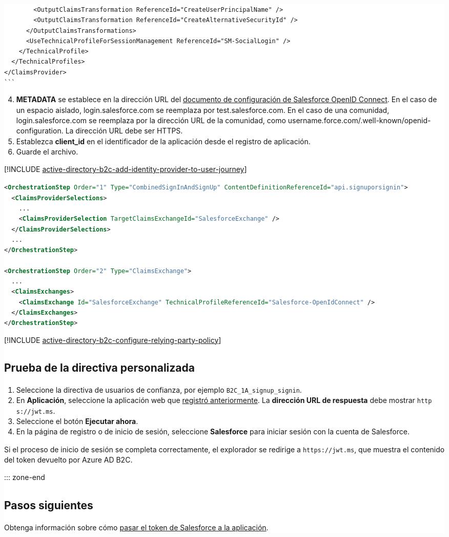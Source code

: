             <OutputClaimsTransformation ReferenceId="CreateUserPrincipalName" />
            <OutputClaimsTransformation ReferenceId="CreateAlternativeSecurityId" />
          </OutputClaimsTransformations>
          <UseTechnicalProfileForSessionManagement ReferenceId="SM-SocialLogin" />
        </TechnicalProfile>
      </TechnicalProfiles>
    </ClaimsProvider>
    ```

4. **METADATA** se establece en la dirección URL del [documento de configuración de Salesforce OpenID Connect](https://help.salesforce.com/articleView?id=remoteaccess_using_openid_discovery_endpoint.htm). En el caso de un espacio aislado, login.salesforce.com se reemplaza por test.salesforce.com. En el caso de una comunidad, login.salesforce.com se reemplaza por la dirección URL de la comunidad, como username.force.com/.well-known/openid-configuration. La dirección URL debe ser HTTPS.
5. Establezca **client_id** en el identificador de la aplicación desde el registro de aplicación.
6. Guarde el archivo.

[!INCLUDE [active-directory-b2c-add-identity-provider-to-user-journey](../../includes/active-directory-b2c-add-identity-provider-to-user-journey.md)]


```xml
<OrchestrationStep Order="1" Type="CombinedSignInAndSignUp" ContentDefinitionReferenceId="api.signuporsignin">
  <ClaimsProviderSelections>
    ...
    <ClaimsProviderSelection TargetClaimsExchangeId="SalesforceExchange" />
  </ClaimsProviderSelections>
  ...
</OrchestrationStep>

<OrchestrationStep Order="2" Type="ClaimsExchange">
  ...
  <ClaimsExchanges>
    <ClaimsExchange Id="SalesforceExchange" TechnicalProfileReferenceId="Salesforce-OpenIdConnect" />
  </ClaimsExchanges>
</OrchestrationStep>
```

[!INCLUDE [active-directory-b2c-configure-relying-party-policy](../../includes/active-directory-b2c-configure-relying-party-policy-user-journey.md)]

## <a name="test-your-custom-policy"></a>Prueba de la directiva personalizada

1. Seleccione la directiva de usuarios de confianza, por ejemplo `B2C_1A_signup_signin`.
1. En **Aplicación**, seleccione la aplicación web que [registró anteriormente](tutorial-register-applications.md). La **dirección URL de respuesta** debe mostrar `https://jwt.ms`.
1. Seleccione el botón **Ejecutar ahora**.
1. En la página de registro o de inicio de sesión, seleccione **Salesforce** para iniciar sesión con la cuenta de Salesforce.

Si el proceso de inicio de sesión se completa correctamente, el explorador se redirige a `https://jwt.ms`, que muestra el contenido del token devuelto por Azure AD B2C.


::: zone-end

## <a name="next-steps"></a>Pasos siguientes

Obtenga información sobre cómo [pasar el token de Salesforce a la aplicación](idp-pass-through-user-flow.md).
